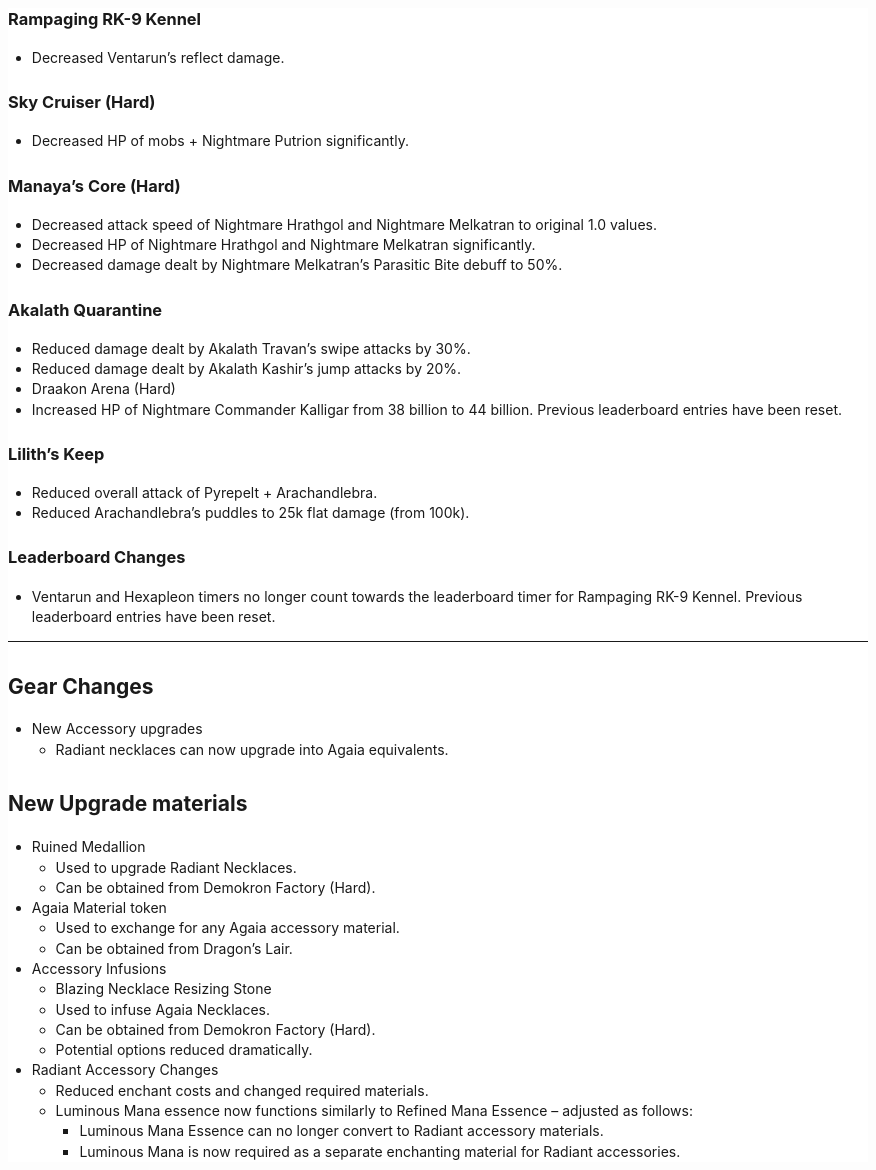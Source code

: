 ### Rampaging RK-9 Kennel
- Decreased Ventarun’s reflect damage.

### Sky Cruiser (Hard)
- Decreased HP of mobs + Nightmare Putrion significantly.

### Manaya’s Core (Hard)
- Decreased attack speed of Nightmare Hrathgol and Nightmare Melkatran to original 1.0 values.
- Decreased HP of Nightmare Hrathgol and Nightmare Melkatran significantly.
- Decreased damage dealt by Nightmare Melkatran’s Parasitic Bite debuff to 50%.

### Akalath Quarantine
- Reduced damage dealt by Akalath Travan’s swipe attacks by 30%.
- Reduced damage dealt by Akalath Kashir’s jump attacks by 20%.
- Draakon Arena (Hard)
- Increased HP of Nightmare Commander Kalligar from 38 billion to 44 billion. Previous leaderboard entries have been reset.

### Lilith’s Keep
- Reduced overall attack of Pyrepelt + Arachandlebra.
- Reduced Arachandlebra’s puddles to 25k flat damage (from 100k).

### Leaderboard Changes
- Ventarun and Hexapleon timers no longer count towards the leaderboard timer for Rampaging RK-9 Kennel. Previous leaderboard entries have been reset.
 
<hr/>

## Gear Changes
- New Accessory upgrades
  - Radiant necklaces can now upgrade into Agaia equivalents.

## New Upgrade materials
- Ruined Medallion
  - Used to upgrade Radiant Necklaces.
  - Can be obtained from Demokron Factory (Hard).
- Agaia Material token
  - Used to exchange for any Agaia accessory material.
  - Can be obtained from Dragon’s Lair.
- Accessory Infusions
  - Blazing Necklace Resizing Stone
  - Used to infuse Agaia Necklaces.
  - Can be obtained from Demokron Factory (Hard).
  - Potential options reduced dramatically.
- Radiant Accessory Changes
  - Reduced enchant costs and changed required materials.
  - Luminous Mana essence now functions similarly to Refined Mana Essence – adjusted as follows:
    - Luminous Mana Essence can no longer convert to Radiant accessory materials.
    - Luminous Mana is now required as a separate enchanting material for Radiant accessories.

